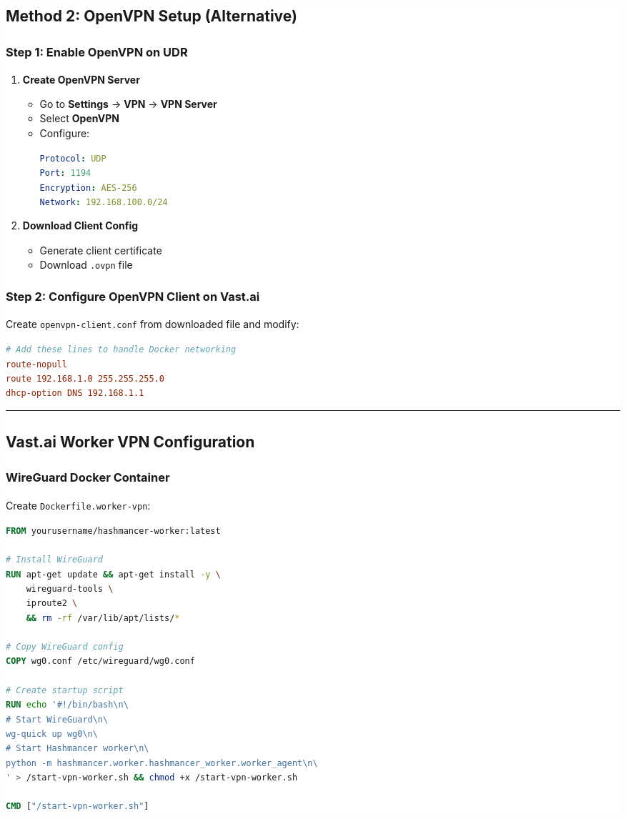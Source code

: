 ## Method 2: OpenVPN Setup (Alternative)

### Step 1: Enable OpenVPN on UDR

1. **Create OpenVPN Server**
   - Go to **Settings** → **VPN** → **VPN Server**
   - Select **OpenVPN**
   - Configure:
     ```yaml
     Protocol: UDP
     Port: 1194
     Encryption: AES-256
     Network: 192.168.100.0/24
     ```

2. **Download Client Config**
   - Generate client certificate
   - Download `.ovpn` file

### Step 2: Configure OpenVPN Client on Vast.ai

Create `openvpn-client.conf` from downloaded file and modify:
```conf
# Add these lines to handle Docker networking
route-nopull
route 192.168.1.0 255.255.255.0
dhcp-option DNS 192.168.1.1
```

---

## Vast.ai Worker VPN Configuration

### WireGuard Docker Container

Create `Dockerfile.worker-vpn`:
```dockerfile
FROM yourusername/hashmancer-worker:latest

# Install WireGuard
RUN apt-get update && apt-get install -y \
    wireguard-tools \
    iproute2 \
    && rm -rf /var/lib/apt/lists/*

# Copy WireGuard config
COPY wg0.conf /etc/wireguard/wg0.conf

# Create startup script
RUN echo '#!/bin/bash\n\
# Start WireGuard\n\
wg-quick up wg0\n\
# Start Hashmancer worker\n\
python -m hashmancer.worker.hashmancer_worker.worker_agent\n\
' > /start-vpn-worker.sh && chmod +x /start-vpn-worker.sh

CMD ["/start-vpn-worker.sh"]
```
